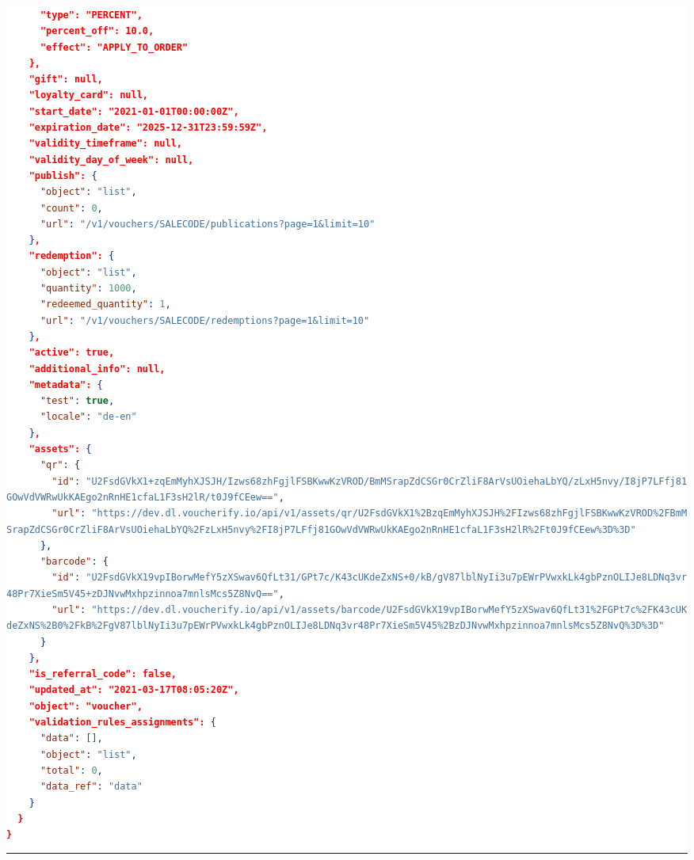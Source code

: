 ```json Redeem response
      "type": "PERCENT",
      "percent_off": 10.0,
      "effect": "APPLY_TO_ORDER"
    },
    "gift": null,
    "loyalty_card": null,
    "start_date": "2021-01-01T00:00:00Z",
    "expiration_date": "2025-12-31T23:59:59Z",
    "validity_timeframe": null,
    "validity_day_of_week": null,
    "publish": {
      "object": "list",
      "count": 0,
      "url": "/v1/vouchers/SALECODE/publications?page=1&limit=10"
    },
    "redemption": {
      "object": "list",
      "quantity": 1000,
      "redeemed_quantity": 1,
      "url": "/v1/vouchers/SALECODE/redemptions?page=1&limit=10"
    },
    "active": true,
    "additional_info": null,
    "metadata": {
      "test": true,
      "locale": "de-en"
    },
    "assets": {
      "qr": {
        "id": "U2FsdGVkX1+zqEmMyhXJSJH/Izws68zhFgjlFSBKwwKzVROD/BmMSrapZdCSGr0CrZliF8ArVsUOiehaLbYQ/zLxH5nvy/I8jP7LFfj81GOwVdVWRwUkKAEgo2nRnHE1cfaL1F3sH2lR/t0J9fCEew==",
        "url": "https://dev.dl.voucherify.io/api/v1/assets/qr/U2FsdGVkX1%2BzqEmMyhXJSJH%2FIzws68zhFgjlFSBKwwKzVROD%2FBmMSrapZdCSGr0CrZliF8ArVsUOiehaLbYQ%2FzLxH5nvy%2FI8jP7LFfj81GOwVdVWRwUkKAEgo2nRnHE1cfaL1F3sH2lR%2Ft0J9fCEew%3D%3D"
      },
      "barcode": {
        "id": "U2FsdGVkX19vpIBorwMefY5zXSwav6QfLt31/GPt7c/K43cUKdeZxNS+0/kB/gV87lblNyIi3u7pEWrPVwxkLk4gbPznOLIJe8LDNq3vr48Pr7XieSm5V45+zDJNvwMxhpzinnoa7mnlsMcs5Z8NvQ==",
        "url": "https://dev.dl.voucherify.io/api/v1/assets/barcode/U2FsdGVkX19vpIBorwMefY5zXSwav6QfLt31%2FGPt7c%2FK43cUKdeZxNS%2B0%2FkB%2FgV87lblNyIi3u7pEWrPVwxkLk4gbPznOLIJe8LDNq3vr48Pr7XieSm5V45%2BzDJNvwMxhpzinnoa7mnlsMcs5Z8NvQ%3D%3D"
      }
    },
    "is_referral_code": false,
    "updated_at": "2021-03-17T08:05:20Z",
    "object": "voucher",
    "validation_rules_assignments": {
      "data": [],
      "object": "list",
      "total": 0,
      "data_ref": "data"
    }
  }
}
```

---